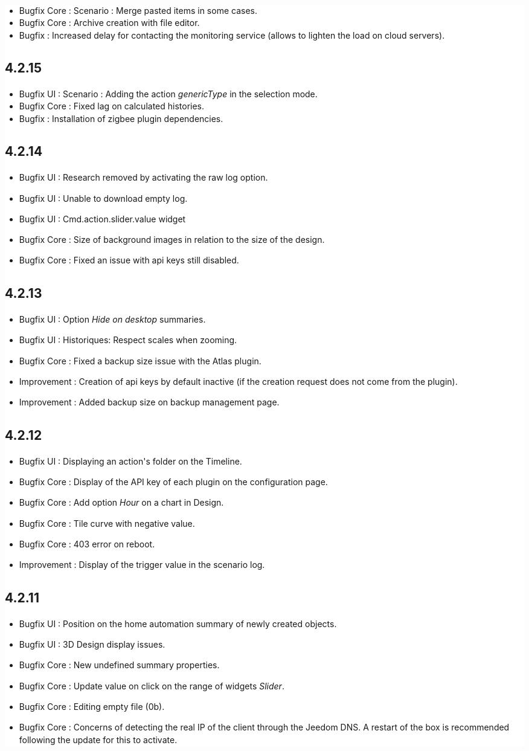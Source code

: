 - Bugfix Core : Scenario : Merge pasted items in some cases.
- Bugfix Core : Archive creation with file editor.
- Bugfix : Increased delay for contacting the monitoring service (allows to lighten the load on cloud servers).

## 4.2.15

- Bugfix UI : Scenario : Adding the action *genericType* in the selection mode.
- Bugfix Core : Fixed lag on calculated histories.
- Bugfix : Installation of zigbee plugin dependencies.

## 4.2.14

- Bugfix UI : Research removed by activating the raw log option.
- Bugfix UI : Unable to download empty log.
- Bugfix UI : Cmd.action.slider.value widget

- Bugfix Core : Size of background images in relation to the size of the design.
- Bugfix Core : Fixed an issue with api keys still disabled.

## 4.2.13

- Bugfix UI : Option *Hide on desktop* summaries.
- Bugfix UI : Historiques: Respect scales when zooming.

- Bugfix Core : Fixed a backup size issue with the Atlas plugin.

- Improvement : Creation of api keys by default inactive (if the creation request does not come from the plugin).
- Improvement : Added backup size on backup management page.

## 4.2.12

- Bugfix UI : Displaying an action's folder on the Timeline.

- Bugfix Core : Display of the API key of each plugin on the configuration page.
- Bugfix Core : Add option *Hour* on a chart in Design.
- Bugfix Core : Tile curve with negative value.
- Bugfix Core : 403 error on reboot.

- Improvement : Display of the trigger value in the scenario log.

## 4.2.11

- Bugfix UI : Position on the home automation summary of newly created objects.
- Bugfix UI : 3D Design display issues.

- Bugfix Core : New undefined summary properties.
- Bugfix Core : Update value on click on the range of widgets *Slider*.
- Bugfix Core : Editing empty file (0b).
- Bugfix Core : Concerns of detecting the real IP of the client through the Jeedom DNS. A restart of the box is recommended following the update for this to activate.
